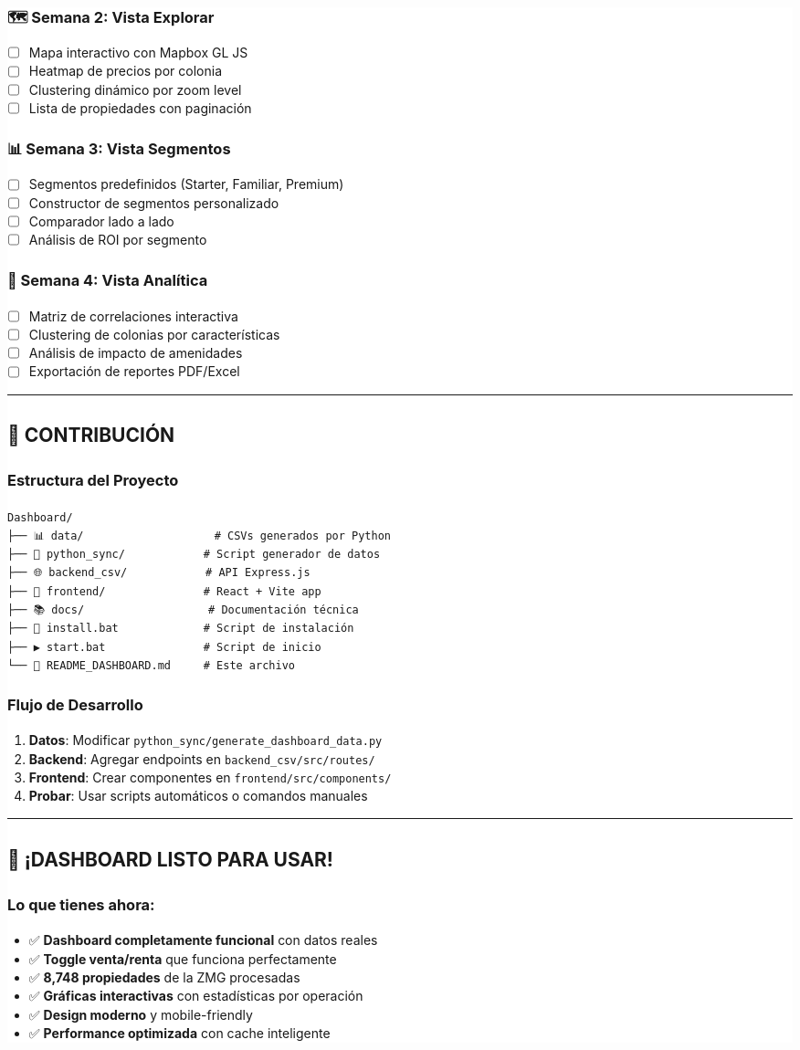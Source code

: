 ### **🗺️ Semana 2: Vista Explorar**
- [ ] Mapa interactivo con Mapbox GL JS
- [ ] Heatmap de precios por colonia
- [ ] Clustering dinámico por zoom level
- [ ] Lista de propiedades con paginación

### **📊 Semana 3: Vista Segmentos**
- [ ] Segmentos predefinidos (Starter, Familiar, Premium)
- [ ] Constructor de segmentos personalizado
- [ ] Comparador lado a lado
- [ ] Análisis de ROI por segmento

### **🔬 Semana 4: Vista Analítica**
- [ ] Matriz de correlaciones interactiva
- [ ] Clustering de colonias por características
- [ ] Análisis de impacto de amenidades
- [ ] Exportación de reportes PDF/Excel

---

## 🤝 **CONTRIBUCIÓN**

### **Estructura del Proyecto**
```
Dashboard/
├── 📊 data/                    # CSVs generados por Python
├── 🐍 python_sync/            # Script generador de datos
├── 🌐 backend_csv/            # API Express.js
├── 🎨 frontend/               # React + Vite app
├── 📚 docs/                   # Documentación técnica
├── 🚀 install.bat             # Script de instalación
├── ▶️ start.bat               # Script de inicio
└── 📖 README_DASHBOARD.md     # Este archivo
```

### **Flujo de Desarrollo**
1. **Datos**: Modificar `python_sync/generate_dashboard_data.py`
2. **Backend**: Agregar endpoints en `backend_csv/src/routes/`
3. **Frontend**: Crear componentes en `frontend/src/components/`
4. **Probar**: Usar scripts automáticos o comandos manuales

---

## 🎉 **¡DASHBOARD LISTO PARA USAR!**

### **Lo que tienes ahora:**
- ✅ **Dashboard completamente funcional** con datos reales
- ✅ **Toggle venta/renta** que funciona perfectamente
- ✅ **8,748 propiedades** de la ZMG procesadas
- ✅ **Gráficas interactivas** con estadísticas por operación
- ✅ **Design moderno** y mobile-friendly
- ✅ **Performance optimizada** con cache inteligente
